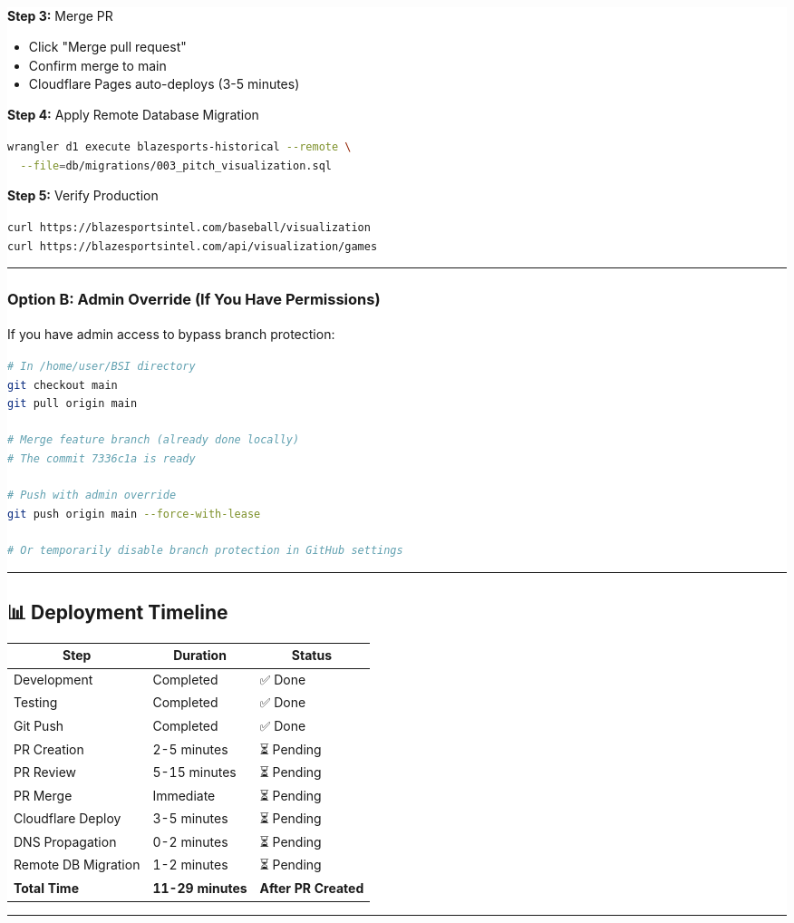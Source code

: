 **Step 3:** Merge PR
- Click "Merge pull request"
- Confirm merge to main
- Cloudflare Pages auto-deploys (3-5 minutes)

**Step 4:** Apply Remote Database Migration
```bash
wrangler d1 execute blazesports-historical --remote \
  --file=db/migrations/003_pitch_visualization.sql
```

**Step 5:** Verify Production
```bash
curl https://blazesportsintel.com/baseball/visualization
curl https://blazesportsintel.com/api/visualization/games
```

---

### **Option B: Admin Override (If You Have Permissions)**

If you have admin access to bypass branch protection:

```bash
# In /home/user/BSI directory
git checkout main
git pull origin main

# Merge feature branch (already done locally)
# The commit 7336c1a is ready

# Push with admin override
git push origin main --force-with-lease

# Or temporarily disable branch protection in GitHub settings
```

---

## 📊 Deployment Timeline

| Step | Duration | Status |
|------|----------|--------|
| Development | Completed | ✅ Done |
| Testing | Completed | ✅ Done |
| Git Push | Completed | ✅ Done |
| PR Creation | 2-5 minutes | ⏳ Pending |
| PR Review | 5-15 minutes | ⏳ Pending |
| PR Merge | Immediate | ⏳ Pending |
| Cloudflare Deploy | 3-5 minutes | ⏳ Pending |
| DNS Propagation | 0-2 minutes | ⏳ Pending |
| Remote DB Migration | 1-2 minutes | ⏳ Pending |
| **Total Time** | **11-29 minutes** | **After PR Created** |

---
